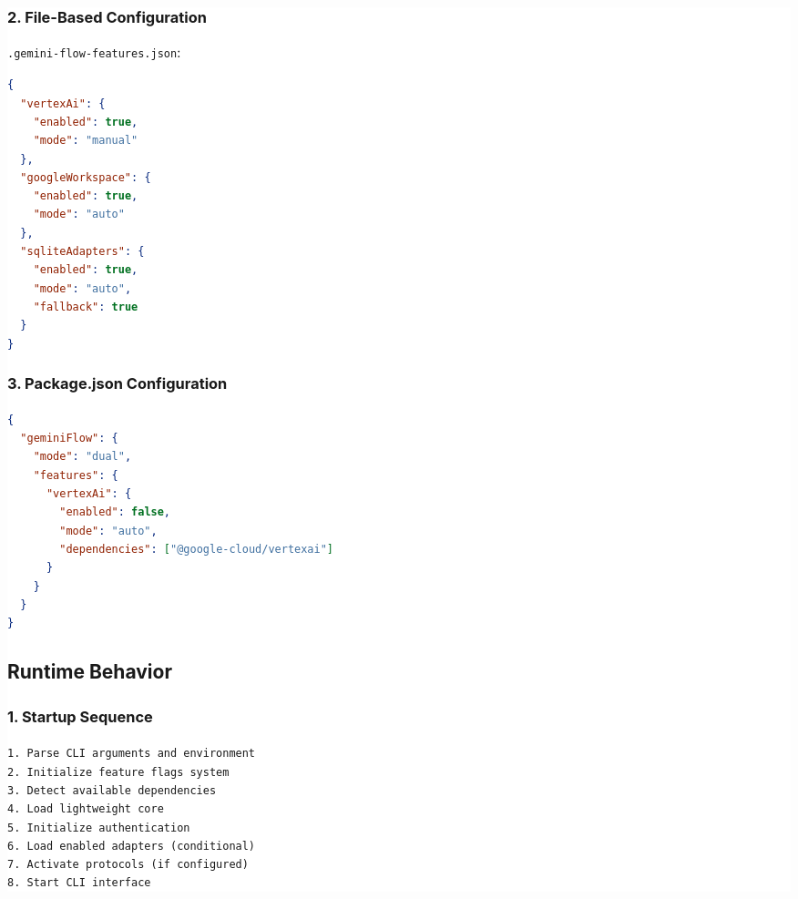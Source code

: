 ### 2. File-Based Configuration

`.gemini-flow-features.json`:
```json
{
  "vertexAi": {
    "enabled": true,
    "mode": "manual"
  },
  "googleWorkspace": {
    "enabled": true,
    "mode": "auto"
  },
  "sqliteAdapters": {
    "enabled": true,
    "mode": "auto",
    "fallback": true
  }
}
```

### 3. Package.json Configuration

```json
{
  "geminiFlow": {
    "mode": "dual",
    "features": {
      "vertexAi": {
        "enabled": false,
        "mode": "auto",
        "dependencies": ["@google-cloud/vertexai"]
      }
    }
  }
}
```

## Runtime Behavior

### 1. Startup Sequence

```
1. Parse CLI arguments and environment
2. Initialize feature flags system
3. Detect available dependencies
4. Load lightweight core
5. Initialize authentication
6. Load enabled adapters (conditional)
7. Activate protocols (if configured)
8. Start CLI interface
```
